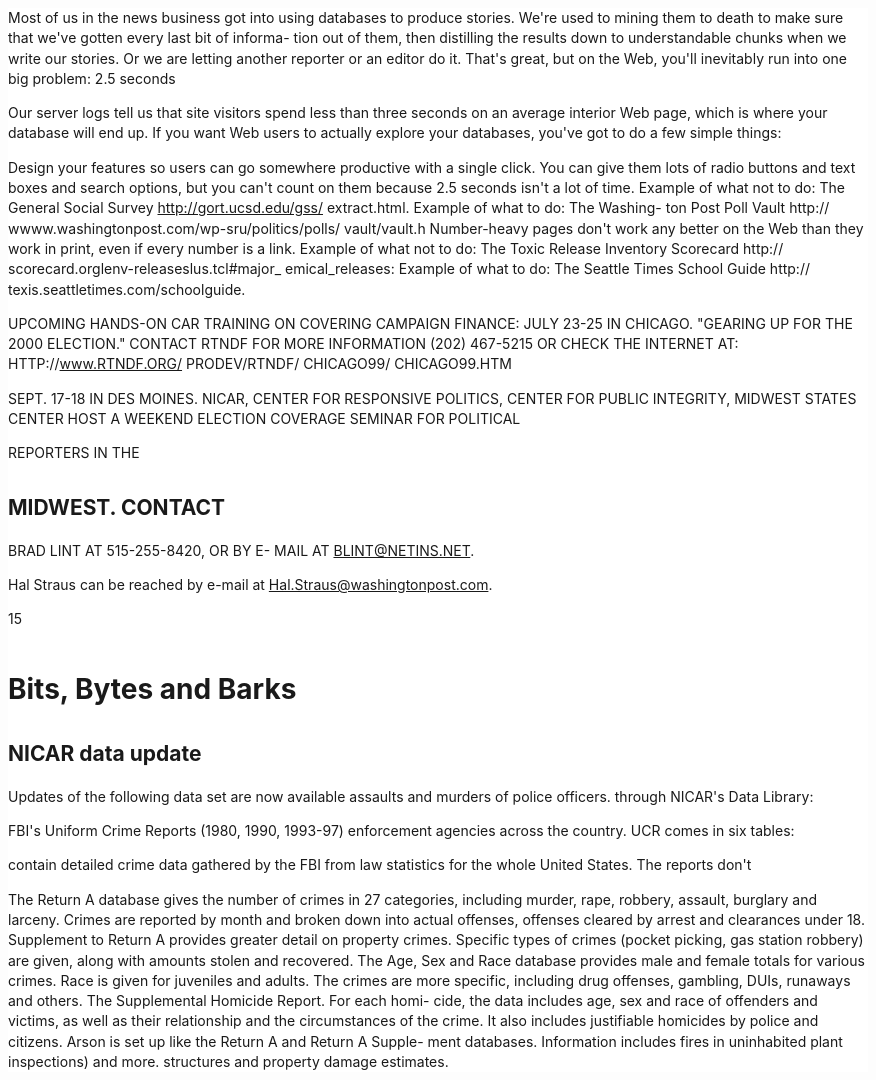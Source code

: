 Most of us in the news business got into using databases to produce stories. We're used to mining them to death to make sure that we've gotten every last bit of informa- tion out of them, then distilling the results down to understandable chunks when we write our stories. Or we are letting another reporter or an editor do it. That's great, but on the Web, you'll inevitably run into one big problem: 2.5 seconds 

Our server logs tell us that site visitors spend less than three seconds on an average interior Web page, which is where your database will end up. If you want Web users to actually explore your databases, you've got to do a few simple things: 

Design your features so users can go somewhere productive with a single click. You can give them lots of radio buttons and text boxes and search options, but you can't count on them because 2.5 seconds isn't a lot of time. Example of what not to do: The General Social Survey http://gort.ucsd.edu/gss/ extract.html. Example of what to do: The Washing- ton Post Poll Vault http:// wwww.washingtonpost.com/wp-sru/politics/polls/ vault/vault.h Number-heavy pages don't work any better on the Web than they work in print, even if every number is a link. Example of what not to do: The Toxic Release Inventory Scorecard http:// scorecard.orglenv-releaseslus.tcl#major_ emical_releases: Example of what to do: The Seattle Times School Guide http:// texis.seattletimes.com/schoolguide. 

UPCOMING HANDS-ON CAR TRAINING ON COVERING CAMPAIGN FINANCE: JULY 23-25 IN CHICAGO. "GEARING UP FOR THE 2000 ELECTION." CONTACT RTNDF FOR MORE INFORMATION (202) 467-5215 OR CHECK THE INTERNET AT: HTTP://www.RTNDF.ORG/ PRODEV/RTNDF/ CHICAGO99/ CHICAGO99.HTM 

SEPT. 17-18 IN DES MOINES. NICAR, CENTER FOR RESPONSIVE POLITICS, CENTER FOR PUBLIC INTEGRITY, MIDWEST STATES CENTER HOST A WEEKEND ELECTION COVERAGE SEMINAR FOR POLITICAL 

REPORTERS IN THE 

## MIDWEST. CONTACT 

BRAD LINT AT 515-255-8420, OR BY E- MAIL AT BLINT@NETINS.NET. 

Hal Straus can be reached by e-mail at Hal.Straus@washingtonpost.com. 

15


# Bits, Bytes and Barks 

## NICAR data update 

Updates of the following data set are now available assaults and murders of police officers. through NICAR's Data Library: 

FBI's Uniform Crime Reports (1980, 1990, 1993-97) enforcement agencies across the country. UCR comes in six tables: 

contain detailed crime data gathered by the FBI from law statistics for the whole United States. The reports don't 

The Return A database gives the number of crimes in 27 categories, including murder, rape, robbery, assault, burglary and larceny. Crimes are reported by month and broken down into actual offenses, offenses cleared by arrest and clearances under 18. 
Supplement to Return A provides greater detail on property crimes. Specific types of crimes (pocket picking, gas station robbery) are given, along with amounts stolen and recovered. 
The Age, Sex and Race database provides male and female totals for various crimes. Race is given for juveniles and adults. The crimes are more specific, including drug offenses, gambling, DUIs, runaways and others. 
The Supplemental Homicide Report. For each homi- cide, the data includes age, sex and race of offenders and victims, as well as their relationship and the circumstances of the crime. It also includes justifiable homicides by police and citizens. 
Arson is set up like the Return A and Return A Supple- ment databases. Information includes fires in uninhabited plant inspections) and more. structures and property damage estimates. 
